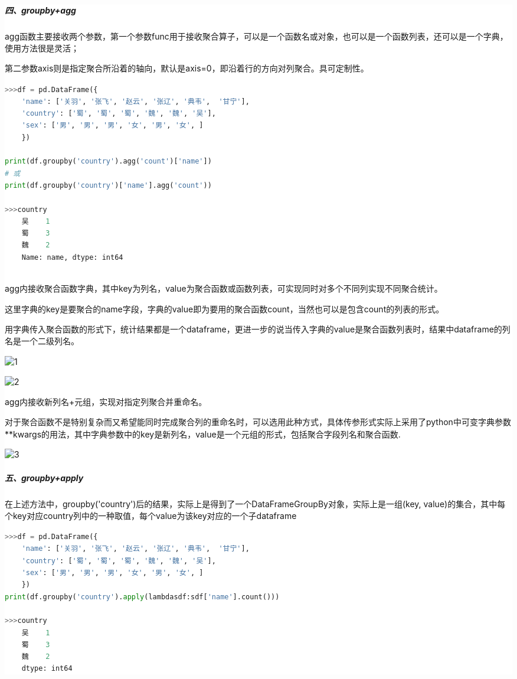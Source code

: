 ##### 四、groupby+agg

agg函数主要接收两个参数，第一个参数func用于接收聚合算子，可以是一个函数名或对象，也可以是一个函数列表，还可以是一个字典，使用方法很是灵活；

第二参数axis则是指定聚合所沿着的轴向，默认是axis=0，即沿着行的方向对列聚合。具可定制性。

```py
>>>df = pd.DataFrame({
    'name': ['关羽', '张飞', '赵云', '张辽', '典韦', 	'甘宁'],
    'country': ['蜀', '蜀', '蜀', '魏', '魏', '吴'],
    'sex': ['男', '男', '男', '女', '男', '女', ]
	})

print(df.groupby('country').agg('count')['name'])
# 或
print(df.groupby('country')['name'].agg('count'))

>>>country
	吴    1
	蜀    3
	魏    2
	Name: name, dtype: int64
    

```

agg内接收聚合函数字典，其中key为列名，value为聚合函数或函数列表，可实现同时对多个不同列实现不同聚合统计。

这里字典的key是要聚合的name字段，字典的value即为要用的聚合函数count，当然也可以是包含count的列表的形式。

用字典传入聚合函数的形式下，统计结果都是一个dataframe，更进一步的说当传入字典的value是聚合函数列表时，结果中dataframe的列名是一个二级列名。

![1](图\1.png)

![2](图\2.webp)

agg内接收新列名+元组，实现对指定列聚合并重命名。

对于聚合函数不是特别复杂而又希望能同时完成聚合列的重命名时，可以选用此种方式，具体传参形式实际上采用了python中可变字典参数**kwargs的用法，其中字典参数中的key是新列名，value是一个元组的形式，包括聚合字段列名和聚合函数.

![3](图\3.webp)

##### 五、groupby+apply

 在上述方法中，groupby('country')后的结果，实际上是得到了一个DataFrameGroupBy对象，实际上是一组(key, value)的集合，其中每个key对应country列中的一种取值，每个value为该key对应的一个子dataframe

```py
>>>df = pd.DataFrame({
    'name': ['关羽', '张飞', '赵云', '张辽', '典韦', 	'甘宁'],
    'country': ['蜀', '蜀', '蜀', '魏', '魏', '吴'],
    'sex': ['男', '男', '男', '女', '男', '女', ]
	})
print(df.groupby('country').apply(lambdasdf:sdf['name'].count()))

>>>country
	吴    1
	蜀    3
	魏    2
	dtype: int64
```
